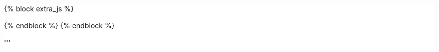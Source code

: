 {% block extra_js %}
<script>
    document.addEventListener('DOMContentLoaded', function() {
        // Inicializar Select2 para melhorar a experiência de seleção
        if (typeof $.fn.select2 === 'function') {
            $('#aluno').select2({
                theme: 'bootstrap-5',
                placeholder: 'Selecione um aluno',
                allowClear: true
            });
            
            $('#turma').select2({
                theme: 'bootstrap-5',
                placeholder: 'Selecione uma turma',
                allowClear: true
            });
            
            $('#atividade').select2({
                theme: 'bootstrap-5',
                placeholder: 'Selecione uma atividade',
                allowClear: true
            });
        }
        
        // Filtrar atividades por turma
        const turmaSelect = document.getElementById('turma');
        const atividadeSelect = document.getElementById('atividade');
        
        if (turmaSelect && atividadeSelect) {
            turmaSelect.addEventListener('change', function() {
                const turmaId = this.value;
                
                if (turmaId) {
                    // Fazer requisição AJAX para buscar atividades da turma
                    fetch(`/presencas/api/atividades-por-turma/${turmaId}/`)
                        .then(response => response.json())
                        .then(data => {
                            // Limpar select de atividades
                            atividadeSelect.innerHTML = '<option value="">Todas as atividades</option>';
                            
                            // Adicionar novas opções
                            if (data.success && data.atividades && data.atividades.length > 0) {
                                data.atividades.forEach(atividade => {
                                    const option = document.createElement('option');
                                    option.value = atividade.id;
                                    option.textContent = `${atividade.nome} (${atividade.data})`;
                                    atividadeSelect.appendChild(option);
                                });
                            }
                            
                            // Atualizar Select2 se estiver sendo usado
                            if (typeof $.fn.select2 === 'function') {
                                $(atividadeSelect).trigger('change');
                            }
                        })
                        .catch(error => console.error('Erro ao buscar atividades:', error));
                }
            });
        }
    });
</script>
{% endblock %}
{% endblock %}


'''